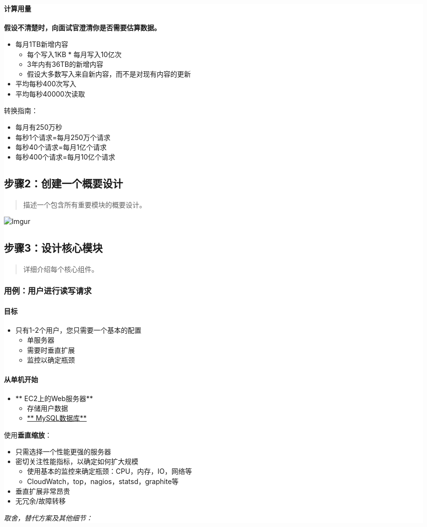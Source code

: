 #### 计算用量

**假设不清楚时，向面试官澄清你是否需要估算数据。**

* 每月1TB新增内容
	* 每个写入1KB * 每月写入10亿次
	* 3年内有36TB的新增内容
	* 假设大多数写入来自新内容，而不是对现有内容的更新
* 平均每秒400次写入
* 平均每秒40000次读取

转换指南：

* 每月有250万秒
* 每秒1个请求=每月250万个请求
* 每秒40个请求=每月1亿个请求  
* 每秒400个请求=每月10亿个请求

## 步骤2：创建一个概要设计

>描述一个包含所有重要模块的概要设计。

![Imgur](http://i.imgur.com/B8LDKD7.png)

## 步骤3：设计核心模块

>详细介绍每个核心组件。

### 用例：用户进行读写请求

#### 目标

* 只有1-2个用户，您只需要一个基本的配置
	* 单服务器
	* 需要时垂直扩展
	* 监控以确定瓶颈

#### 从单机开始

* ** EC2上的Web服务器**
	* 存储用户数据
	* [** MySQL数据库**](https://github.com/donnemartin/system-design-primer#sql)

使用**垂直缩放**：

* 只需选择一个性能更强的服务器
* 密切关注性能指标，以确定如何扩大规模
	* 使用基本的监控来确定瓶颈：CPU，内存，IO，网络等
	* CloudWatch，top，nagios，statsd，graphite等
* 垂直扩展非常昂贵
* 无冗余/故障转移

*取舍，替代方案及其他细节：*
